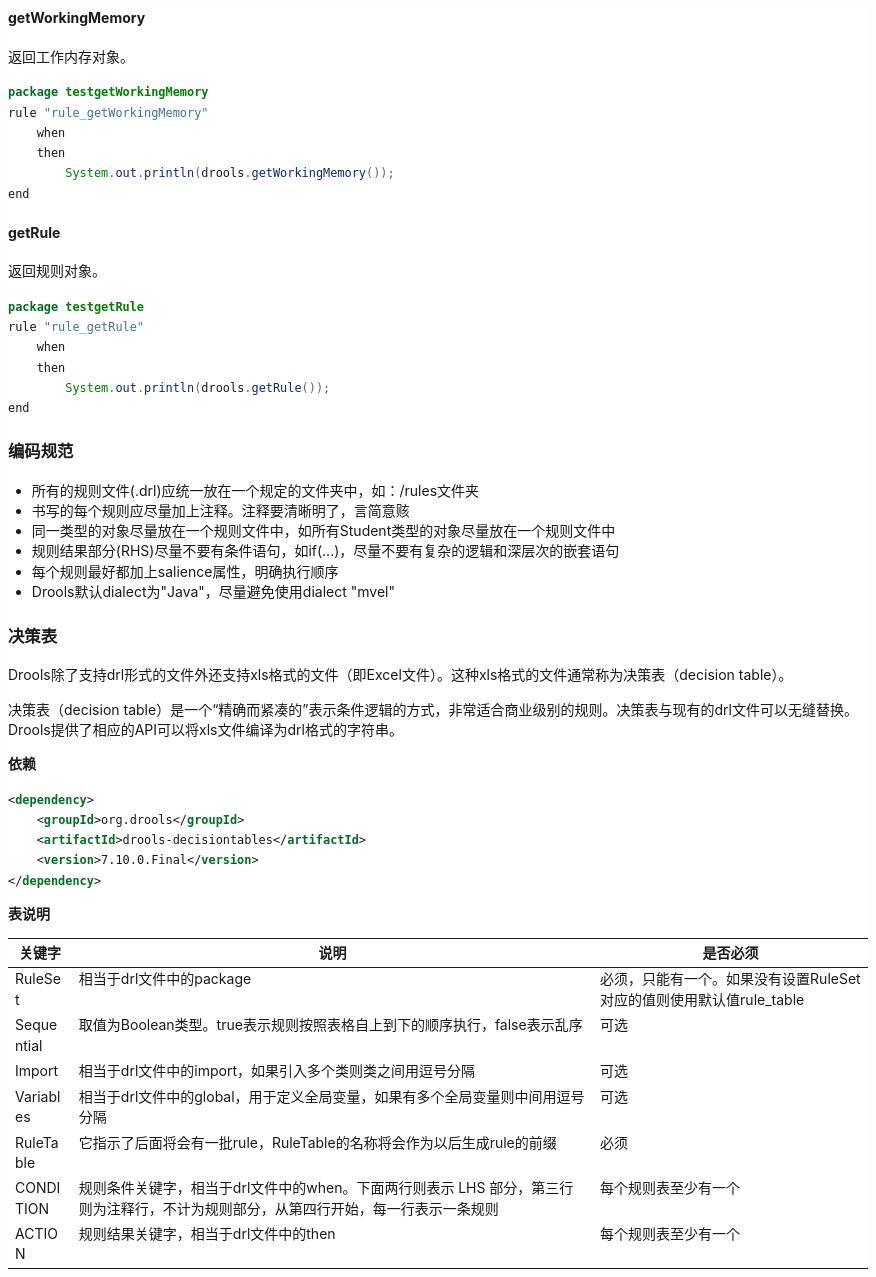 #### getWorkingMemory

返回工作内存对象。

```java
package testgetWorkingMemory
rule "rule_getWorkingMemory"
    when
    then
        System.out.println(drools.getWorkingMemory());
end
```

#### getRule

返回规则对象。

```java
package testgetRule
rule "rule_getRule"
    when
    then
        System.out.println(drools.getRule());
end
```

### 编码规范

- 所有的规则文件(.drl)应统一放在一个规定的文件夹中，如：/rules文件夹
- 书写的每个规则应尽量加上注释。注释要清晰明了，言简意赅
- 同一类型的对象尽量放在一个规则文件中，如所有Student类型的对象尽量放在一个规则文件中
- 规则结果部分(RHS)尽量不要有条件语句，如if(...)，尽量不要有复杂的逻辑和深层次的嵌套语句
- 每个规则最好都加上salience属性，明确执行顺序
- Drools默认dialect为"Java"，尽量避免使用dialect "mvel"

### 决策表

Drools除了支持drl形式的文件外还支持xls格式的文件（即Excel文件）。这种xls格式的文件通常称为决策表（decision table）。

决策表（decision table）是一个“精确而紧凑的”表示条件逻辑的方式，非常适合商业级别的规则。决策表与现有的drl文件可以无缝替换。Drools提供了相应的API可以将xls文件编译为drl格式的字符串。

**依赖**

```xml
<dependency>
    <groupId>org.drools</groupId>
    <artifactId>drools-decisiontables</artifactId>
    <version>7.10.0.Final</version>
</dependency>
```

**表说明**

| 关键字       | 说明                                                         | 是否必须                                                     |
| ------------ | ------------------------------------------------------------ | ------------------------------------------------------------ |
| RuleSet      | 相当于drl文件中的package                                     | 必须，只能有一个。如果没有设置RuleSet对应的值则使用默认值rule_table |
| Sequential   | 取值为Boolean类型。true表示规则按照表格自上到下的顺序执行，false表示乱序 | 可选                                                         |
| Import       | 相当于drl文件中的import，如果引入多个类则类之间用逗号分隔    | 可选                                                         |
| Variables    | 相当于drl文件中的global，用于定义全局变量，如果有多个全局变量则中间用逗号分隔 | 可选                                                         |
| RuleTable    | 它指示了后面将会有一批rule，RuleTable的名称将会作为以后生成rule的前缀 | 必须                                                         |
| CONDITION    | 规则条件关键字，相当于drl文件中的when。下面两行则表示 LHS 部分，第三行则为注释行，不计为规则部分，从第四行开始，每一行表示一条规则 | 每个规则表至少有一个                                         |
| ACTION       | 规则结果关键字，相当于drl文件中的then                        | 每个规则表至少有一个                                         |